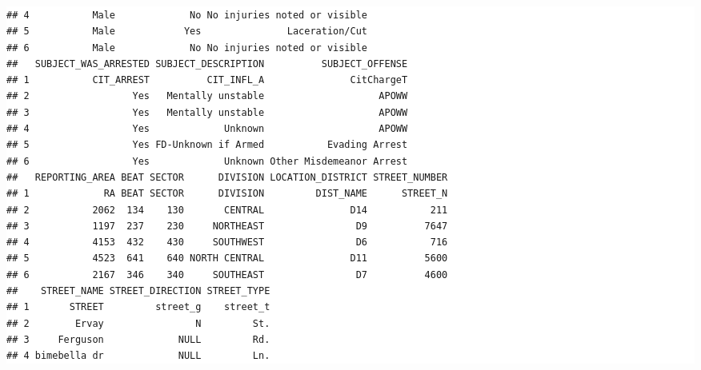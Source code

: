     ## 4           Male             No No injuries noted or visible
    ## 5           Male            Yes               Laceration/Cut
    ## 6           Male             No No injuries noted or visible
    ##   SUBJECT_WAS_ARRESTED SUBJECT_DESCRIPTION          SUBJECT_OFFENSE
    ## 1           CIT_ARREST          CIT_INFL_A               CitChargeT
    ## 2                  Yes   Mentally unstable                    APOWW
    ## 3                  Yes   Mentally unstable                    APOWW
    ## 4                  Yes             Unknown                    APOWW
    ## 5                  Yes FD-Unknown if Armed           Evading Arrest
    ## 6                  Yes             Unknown Other Misdemeanor Arrest
    ##   REPORTING_AREA BEAT SECTOR      DIVISION LOCATION_DISTRICT STREET_NUMBER
    ## 1             RA BEAT SECTOR      DIVISION         DIST_NAME      STREET_N
    ## 2           2062  134    130       CENTRAL               D14           211
    ## 3           1197  237    230     NORTHEAST                D9          7647
    ## 4           4153  432    430     SOUTHWEST                D6           716
    ## 5           4523  641    640 NORTH CENTRAL               D11          5600
    ## 6           2167  346    340     SOUTHEAST                D7          4600
    ##    STREET_NAME STREET_DIRECTION STREET_TYPE
    ## 1       STREET         street_g    street_t
    ## 2        Ervay                N         St.
    ## 3     Ferguson             NULL         Rd.
    ## 4 bimebella dr             NULL         Ln.